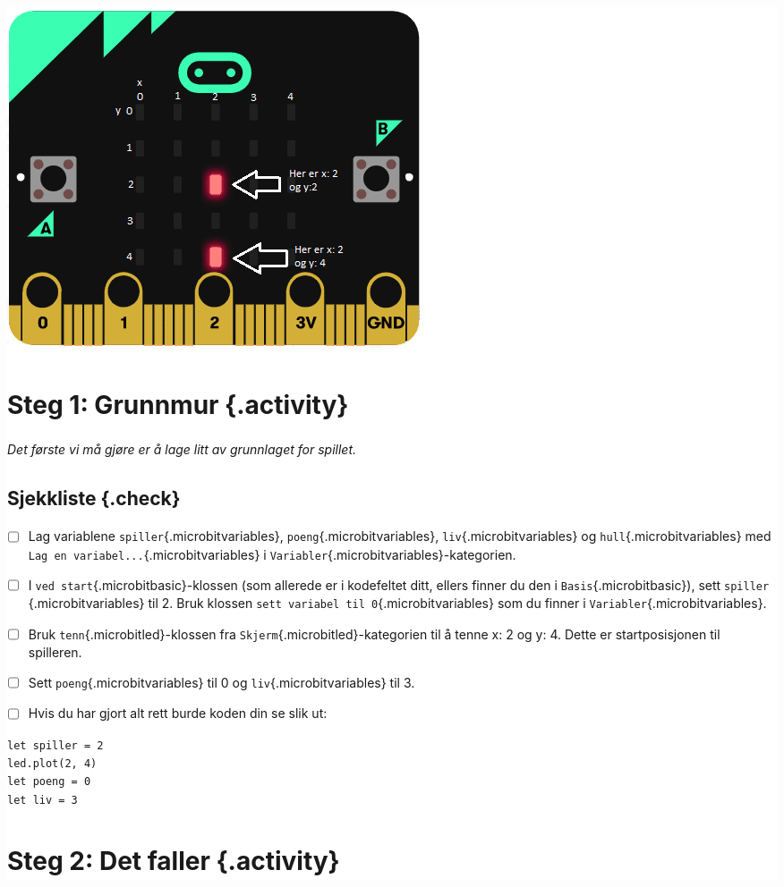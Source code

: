 ![Bilde som viser hvordan rutenettet av leddlys på micro:biten fungerer](ved_start_skjerm.png)


# Steg 1: Grunnmur {.activity}

*Det første vi må gjøre er å lage litt av grunnlaget for spillet.*

## Sjekkliste {.check}

- [ ] Lag variablene `spiller`{.microbitvariables}, `poeng`{.microbitvariables},
`liv`{.microbitvariables} og `hull`{.microbitvariables} med `Lag en variabel...`{.microbitvariables}
i `Variabler`{.microbitvariables}-kategorien.

- [ ] I `ved start`{.microbitbasic}-klossen (som allerede er i kodefeltet ditt,
	ellers finner du den i `Basis`{.microbitbasic}), sett `spiller`{.microbitvariables}
	til 2. Bruk klossen `sett variabel til 0`{.microbitvariables} som du finner i
	`Variabler`{.microbitvariables}.

- [ ] Bruk `tenn`{.microbitled}-klossen fra `Skjerm`{.microbitled}-kategorien
	til å tenne x: 2 og y: 4. Dette er startposisjonen til spilleren.

- [ ] Sett `poeng`{.microbitvariables} til 0 og `liv`{.microbitvariables} til 3.

- [ ] Hvis du har gjort alt rett burde koden din se slik ut:

```microbit
let spiller = 2
led.plot(2, 4)
let poeng = 0
let liv = 3
```


# Steg 2: Det faller {.activity}
